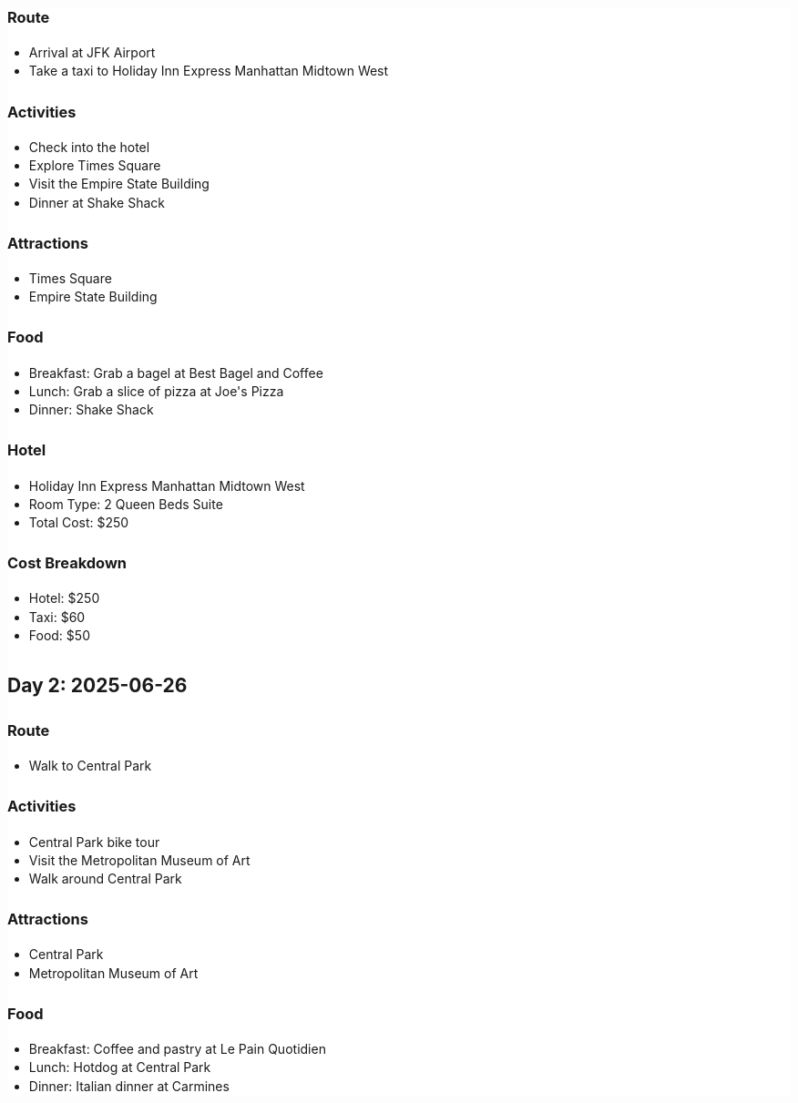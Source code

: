 ### Route
- Arrival at JFK Airport
- Take a taxi to Holiday Inn Express Manhattan Midtown West

### Activities
- Check into the hotel
- Explore Times Square
- Visit the Empire State Building
- Dinner at Shake Shack

### Attractions
- Times Square
- Empire State Building

### Food
- Breakfast: Grab a bagel at Best Bagel and Coffee
- Lunch: Grab a slice of pizza at Joe's Pizza
- Dinner: Shake Shack

### Hotel
- Holiday Inn Express Manhattan Midtown West
- Room Type: 2 Queen Beds Suite
- Total Cost: $250

### Cost Breakdown
- Hotel: $250
- Taxi: $60
- Food: $50

## Day 2: 2025-06-26

### Route
- Walk to Central Park

### Activities
- Central Park bike tour
- Visit the Metropolitan Museum of Art
- Walk around Central Park

### Attractions
- Central Park
- Metropolitan Museum of Art

### Food
- Breakfast: Coffee and pastry at Le Pain Quotidien
- Lunch: Hotdog at Central Park
- Dinner: Italian dinner at Carmines
